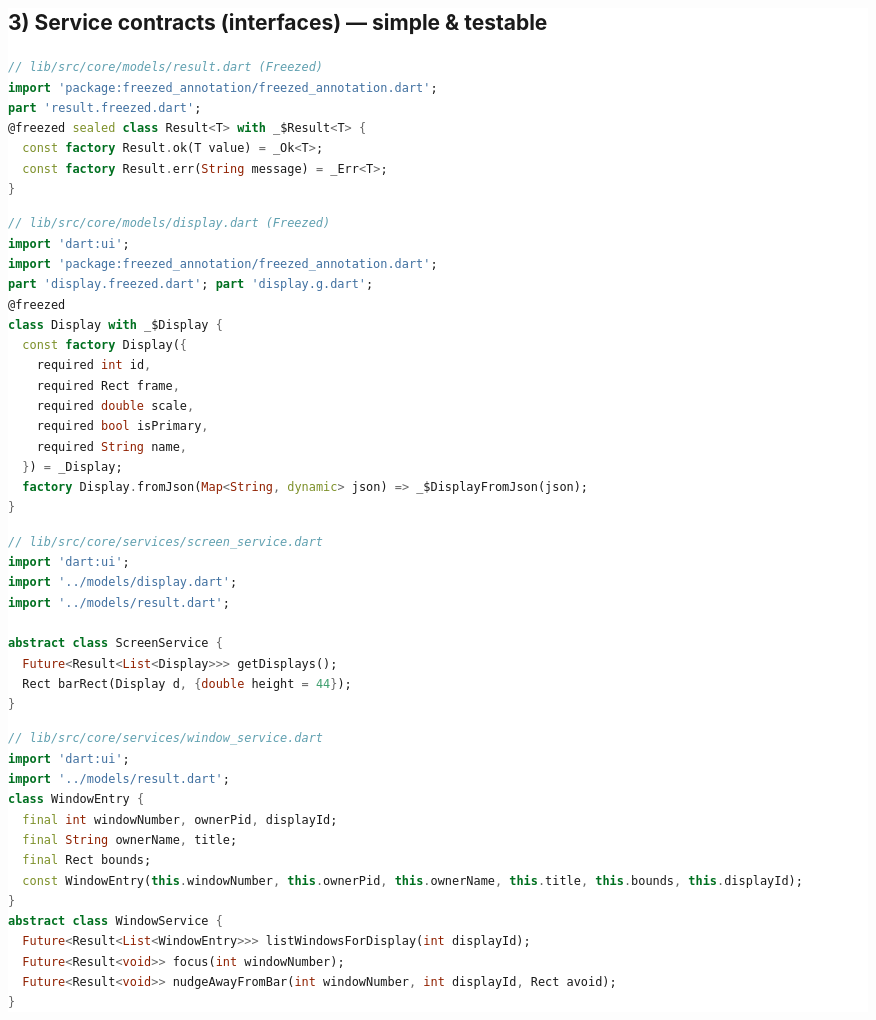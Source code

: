 
## 3) Service contracts (interfaces) — simple & testable

```dart
// lib/src/core/models/result.dart (Freezed)
import 'package:freezed_annotation/freezed_annotation.dart';
part 'result.freezed.dart';
@freezed sealed class Result<T> with _$Result<T> {
  const factory Result.ok(T value) = _Ok<T>;
  const factory Result.err(String message) = _Err<T>;
}
```

```dart
// lib/src/core/models/display.dart (Freezed)
import 'dart:ui';
import 'package:freezed_annotation/freezed_annotation.dart';
part 'display.freezed.dart'; part 'display.g.dart';
@freezed
class Display with _$Display {
  const factory Display({
    required int id,
    required Rect frame,
    required double scale,
    required bool isPrimary,
    required String name,
  }) = _Display;
  factory Display.fromJson(Map<String, dynamic> json) => _$DisplayFromJson(json);
}
```

```dart
// lib/src/core/services/screen_service.dart
import 'dart:ui';
import '../models/display.dart';
import '../models/result.dart';

abstract class ScreenService {
  Future<Result<List<Display>>> getDisplays();
  Rect barRect(Display d, {double height = 44});
}
```

```dart
// lib/src/core/services/window_service.dart
import 'dart:ui';
import '../models/result.dart';
class WindowEntry {
  final int windowNumber, ownerPid, displayId;
  final String ownerName, title;
  final Rect bounds;
  const WindowEntry(this.windowNumber, this.ownerPid, this.ownerName, this.title, this.bounds, this.displayId);
}
abstract class WindowService {
  Future<Result<List<WindowEntry>>> listWindowsForDisplay(int displayId);
  Future<Result<void>> focus(int windowNumber);
  Future<Result<void>> nudgeAwayFromBar(int windowNumber, int displayId, Rect avoid);
}
```
